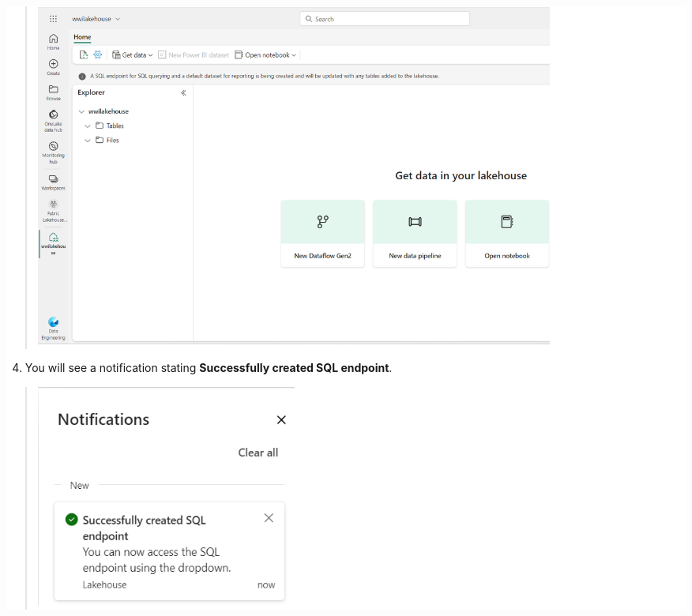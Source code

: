 > <img src="./media/image25.png"
> style="width:6.74863in;height:4.46087in" />

4.  You will see a notification stating **Successfully created SQL
    endpoint**.

> <img src="./media/image26.png"
> style="width:3.39196in;height:2.88358in" />

